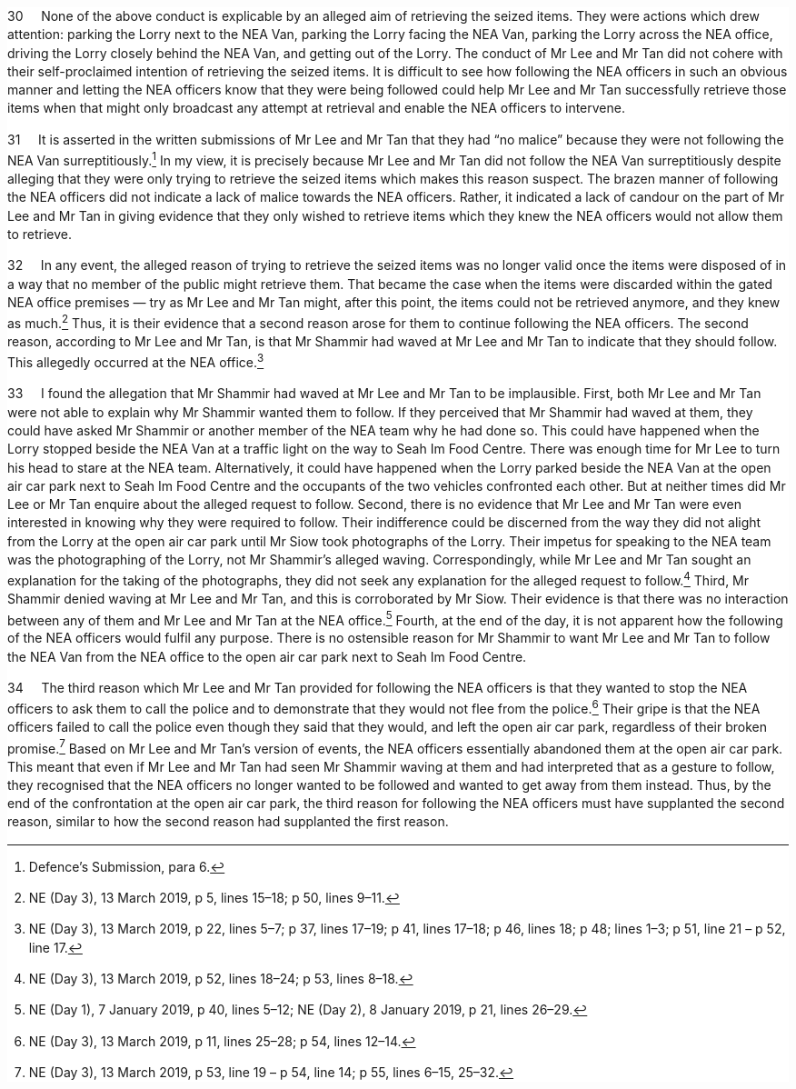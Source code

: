 30     None of the above conduct is explicable by an alleged aim of retrieving the seized items. They were actions which drew attention: parking the Lorry next to the NEA Van, parking the Lorry facing the NEA Van, parking the Lorry across the NEA office, driving the Lorry closely behind the NEA Van, and getting out of the Lorry. The conduct of Mr Lee and Mr Tan did not cohere with their self-proclaimed intention of retrieving the seized items. It is difficult to see how following the NEA officers in such an obvious manner and letting the NEA officers know that they were being followed could help Mr Lee and Mr Tan successfully retrieve those items when that might only broadcast any attempt at retrieval and enable the NEA officers to intervene.

31     It is asserted in the written submissions of Mr Lee and Mr Tan that they had “no malice” because they were not following the NEA Van surreptitiously.[^46] In my view, it is precisely because Mr Lee and Mr Tan did not follow the NEA Van surreptitiously despite alleging that they were only trying to retrieve the seized items which makes this reason suspect. The brazen manner of following the NEA officers did not indicate a lack of malice towards the NEA officers. Rather, it indicated a lack of candour on the part of Mr Lee and Mr Tan in giving evidence that they only wished to retrieve items which they knew the NEA officers would not allow them to retrieve.

32     In any event, the alleged reason of trying to retrieve the seized items was no longer valid once the items were disposed of in a way that no member of the public might retrieve them. That became the case when the items were discarded within the gated NEA office premises — try as Mr Lee and Mr Tan might, after this point, the items could not be retrieved anymore, and they knew as much.[^47] Thus, it is their evidence that a second reason arose for them to continue following the NEA officers. The second reason, according to Mr Lee and Mr Tan, is that Mr Shammir had waved at Mr Lee and Mr Tan to indicate that they should follow. This allegedly occurred at the NEA office.[^48]

33     I found the allegation that Mr Shammir had waved at Mr Lee and Mr Tan to be implausible. First, both Mr Lee and Mr Tan were not able to explain why Mr Shammir wanted them to follow. If they perceived that Mr Shammir had waved at them, they could have asked Mr Shammir or another member of the NEA team why he had done so. This could have happened when the Lorry stopped beside the NEA Van at a traffic light on the way to Seah Im Food Centre. There was enough time for Mr Lee to turn his head to stare at the NEA team. Alternatively, it could have happened when the Lorry parked beside the NEA Van at the open air car park next to Seah Im Food Centre and the occupants of the two vehicles confronted each other. But at neither times did Mr Lee or Mr Tan enquire about the alleged request to follow. Second, there is no evidence that Mr Lee and Mr Tan were even interested in knowing why they were required to follow. Their indifference could be discerned from the way they did not alight from the Lorry at the open air car park until Mr Siow took photographs of the Lorry. Their impetus for speaking to the NEA team was the photographing of the Lorry, not Mr Shammir’s alleged waving. Correspondingly, while Mr Lee and Mr Tan sought an explanation for the taking of the photographs, they did not seek any explanation for the alleged request to follow.[^49] Third, Mr Shammir denied waving at Mr Lee and Mr Tan, and this is corroborated by Mr Siow. Their evidence is that there was no interaction between any of them and Mr Lee and Mr Tan at the NEA office.[^50] Fourth, at the end of the day, it is not apparent how the following of the NEA officers would fulfil any purpose. There is no ostensible reason for Mr Shammir to want Mr Lee and Mr Tan to follow the NEA Van from the NEA office to the open air car park next to Seah Im Food Centre.

34     The third reason which Mr Lee and Mr Tan provided for following the NEA officers is that they wanted to stop the NEA officers to ask them to call the police and to demonstrate that they would not flee from the police.[^51] Their gripe is that the NEA officers failed to call the police even though they said that they would, and left the open air car park, regardless of their broken promise.[^52] Based on Mr Lee and Mr Tan’s version of events, the NEA officers essentially abandoned them at the open air car park. This meant that even if Mr Lee and Mr Tan had seen Mr Shammir waving at them and had interpreted that as a gesture to follow, they recognised that the NEA officers no longer wanted to be followed and wanted to get away from them instead. Thus, by the end of the confrontation at the open air car park, the third reason for following the NEA officers must have supplanted the second reason, similar to how the second reason had supplanted the first reason.


[^1]: NE (Day 2), 8 January 2019, p 8, lines 8–23.
[^2]: NE (Day 1), 7 January 2019, p 27, lines 27–30.
[^3]: NE (Day 1), 7 January 2019, p 29, lines 8–20; NE (Day 2), 8 January 2019, p 10, lines 18–20.
[^4]: NE (Day 1), 7 January 2019, p 30, lines 11–15; NE (Day 2), 8 January 2019, p 12, lines 19–23.
[^5]: NE (Day 2), 8 January 2019, p 12, line 24 – p 13, line 32.
[^6]: NE (Day 1), 7 January 2019, p 30, line 19 – p 31, line 14; NE (Day 2), 8 January 2019, p 13, line 30 – p 14, line 23.
[^7]: NE (Day 1), 7 January 2019, p 31, lines 26–32; NE (Day 2), 8 January 2019, p 14, line 24 – p 14, line 11.
[^8]: NE (Day 1), 7 January 2019, p 32, line 3 – p 33, line 1.
[^9]: NE (Day 2), 8 January 2019, p 15, lines 12–29.
[^10]: NE (Day 2), 8 January 2019, p 15, line 30 – p 16, line 3.
[^11]: NE (Day 1), 7 January 2019, p 35, line 13 – p 36, line 19; NE (Day 2), 8 January 2019, p 16, lines 3–19.
[^12]: NE (Day 2), 8 January 2019, p 17, line 2.
[^13]: NE (Day 1), 7 January 2019, p 38, lines 2–14; NE (Day 2), 8 January 2019, p 16, lines 20–28.
[^14]: NE (Day 1), 7 January 2019, p 41, lines 4–10.
[^15]: NE (Day 1), 7 January 2019, p 39, lines 7–22; NE (Day 2), 8 January 2019, p 17, lines 9–30; p 18, line 27 – p 19, line 30; exhibit P6.
[^16]: NE (Day 1), 7 January 2019, p 39, lines 16–22; NE (Day 2), 8 January 2019, p 18, lines 14–22.
[^17]: NE (Day 1), 7 January 2019, p 40, lines 21–23; NE (Day 2), 8 January 2019, p 18, lines 17–19.
[^18]: NE (Day 1), 7 January 2019, p 41, line 30 – p 42, line 1.
[^19]: NE (Day 1), 7 January 2019, p 42, lines 11–27; NE (Day 2), 8 January 2019, p 20, lines 16–21.
[^20]: NE (Day 2), 8 January 2019, p 22, lines 1–30.
[^21]: NE (Day 1), 7 January 2019, p 43, line 11 – p 44, line 4; NE (Day 2), 8 January 2019, p 23, lines 21–29.
[^22]: NE (Day 1), 7 January 2019, p 44, line 5 – p 45, line 19; exhibits P2 and P3.
[^23]: NE (Day 1), 7 January 2019, p 45, line 30 – p 46, line 21; NE (Day 2), 8 January 2019, p 24, line 1 – p 25, line 5.
[^24]: NE (Day 1), 7 January 2019, p 47, lines 3–13; NE (Day 2), 8 January 2019, p 27, lines 1–25.
[^25]: NE (Day 1), 7 January 2019, p 47, lines 14–20; NE (Day 2), 8 January 2019, p 27, lines 26–27.
[^26]: NE (Day 1), 7 January 2019, p 49, lines 9–19; NE (Day 2), 8 January 2019, p 27, line 28 – p 28, line 3.
[^27]: NE (Day 2), 8 January 2019, p 29, lines 9–13.
[^28]: NE (Day 2), 8 January 2019, p 34, line 10 – p 35, line 25.
[^29]: NE (Day 1), 7 January 2019, p 50, lines 28–30.
[^30]: Exhibit P1.
[^31]: NE (Day 1), 7 January 2019, p 50, line 30 – p 51, line 1; NE (Day 2), 8 January 2019, p 29, lines 16–20.
[^32]: NE (Day 1), 7 January 2019, p 51, line 30 – p 52, line 1; NE (Day 2), 8 January 2019, p 30, lines 12–17.
[^33]: NE (Day 1), 7 January 2019, p 52, lines 7–11; NE (Day 2), 8 January 2019, p 30, lines 21–29.
[^34]: NE (Day 1), 7 January 2019, p 53, lines 1–7; NE (Day 2), 8 January 2019, p 31, lines 3–11.
[^35]: Defence’s Submission, para 4.
[^36]: Defence’s Submission, para 13.
[^37]: Defence’s Submission, paras 6, 7 and 18.
[^38]: NE (Day 3), 13 March 2019, p 2, line 18 – p 3, line 8; p 50, lines 12–15.
[^39]: Defence’s Submission, para 6.
[^40]: NE (Day 1), 7 January 2019, p 30, line 24; p 31, line 7; lines 13–14; NE (Day 2), 8 January 2019, p 14, line 1; lines 11–16.
[^41]: NE (Day 1), 7 January 2019, p 32, lines 1–2; lines 5–18.
[^42]: NE (Day 2), 8 January 2019, p 16, line 29 – p 17, line 2.
[^43]: NE (Day 1), 7 January 2019, p 40, line 29 – p 41, line 10.
[^44]: NE (Day 2), 8 January 2019, p 17, lines 26–29.
[^45]: NE (Day 1), 7 January 2019, p 40, lines 22–23.
[^46]: Defence’s Submission, para 6.
[^47]: NE (Day 3), 13 March 2019, p 5, lines 15–18; p 50, lines 9–11.
[^48]: NE (Day 3), 13 March 2019, p 22, lines 5–7; p 37, lines 17–19; p 41, lines 17–18; p 46, lines 18; p 48; lines 1–3; p 51, line 21 – p 52, line 17.
[^49]: NE (Day 3), 13 March 2019, p 52, lines 18–24; p 53, lines 8–18.
[^50]: NE (Day 1), 7 January 2019, p 40, lines 5–12; NE (Day 2), 8 January 2019, p 21, lines 26–29.
[^51]: NE (Day 3), 13 March 2019, p 11, lines 25–28; p 54, lines 12–14.
[^52]: NE (Day 3), 13 March 2019, p 53, line 19 – p 54, line 14; p 55, lines 6–15, 25–32.
[^53]: NE (Day 3), 13 March 2019, p 54, lines 20–27.
[^54]: NE (Day 1), 7 January 2019, p 54, lines 22–23.
[^55]: NE (Day 1), 7 January 2019, p 51, lines 23–26.
[^56]: NE (Day 2), 8 January 2019, p 32, lines 28–32.
[^57]: Defence’s Submission, para 14.
[^58]: Defence’s Submission, para 16.
[^59]: Defence’s Submission, para 17.
[^60]: Defence’s Submission, para 19.
[^61]: Defence’s Submission, para 18.